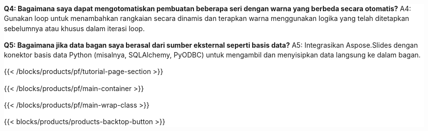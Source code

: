 **Q4: Bagaimana saya dapat mengotomatiskan pembuatan beberapa seri dengan warna yang berbeda secara otomatis?**
A4: Gunakan loop untuk menambahkan rangkaian secara dinamis dan terapkan warna menggunakan logika yang telah ditetapkan sebelumnya atau khusus dalam iterasi loop.

**Q5: Bagaimana jika data bagan saya berasal dari sumber eksternal seperti basis data?**
A5: Integrasikan Aspose.Slides dengan konektor basis data Python (misalnya, SQLAlchemy, PyODBC) untuk mengambil dan menyisipkan data langsung ke dalam bagan.

{{< /blocks/products/pf/tutorial-page-section >}}

{{< /blocks/products/pf/main-container >}}

{{< /blocks/products/pf/main-wrap-class >}}

{{< blocks/products/products-backtop-button >}}